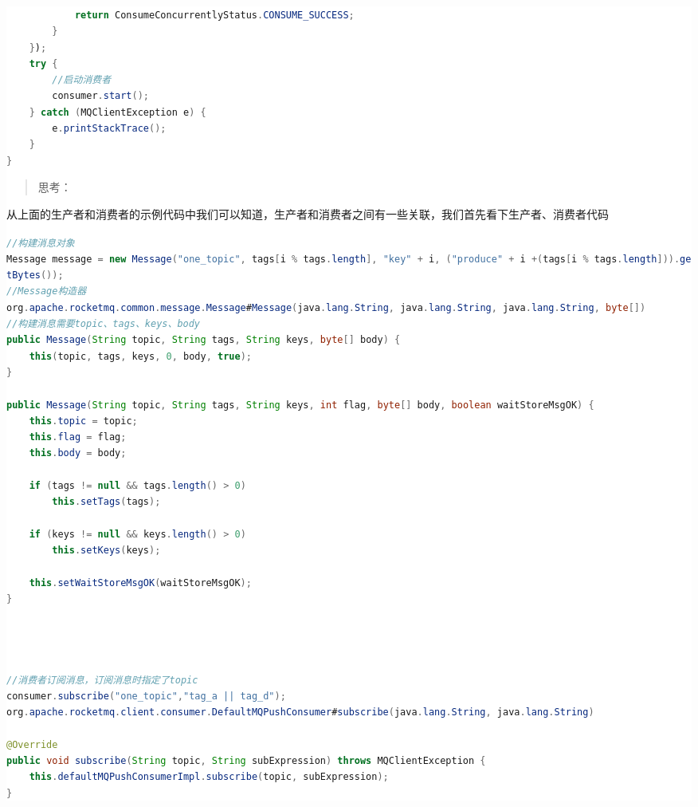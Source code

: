 ```java
            return ConsumeConcurrentlyStatus.CONSUME_SUCCESS;
        }
    });
    try {
        //启动消费者
        consumer.start();
    } catch (MQClientException e) {
        e.printStackTrace();
    }
}
```

> 思考：

从上面的生产者和消费者的示例代码中我们可以知道，生产者和消费者之间有一些关联，我们首先看下生产者、消费者代码

```java
//构建消息对象
Message message = new Message("one_topic", tags[i % tags.length], "key" + i, ("produce" + i +(tags[i % tags.length])).getBytes());
//Message构造器
org.apache.rocketmq.common.message.Message#Message(java.lang.String, java.lang.String, java.lang.String, byte[])
//构建消息需要topic、tags、keys、body    
public Message(String topic, String tags, String keys, byte[] body) {
    this(topic, tags, keys, 0, body, true);
}

public Message(String topic, String tags, String keys, int flag, byte[] body, boolean waitStoreMsgOK) {
    this.topic = topic;
    this.flag = flag;
    this.body = body;

    if (tags != null && tags.length() > 0)
        this.setTags(tags);

    if (keys != null && keys.length() > 0)
        this.setKeys(keys);

    this.setWaitStoreMsgOK(waitStoreMsgOK);
}




//消费者订阅消息，订阅消息时指定了topic
consumer.subscribe("one_topic","tag_a || tag_d");
org.apache.rocketmq.client.consumer.DefaultMQPushConsumer#subscribe(java.lang.String, java.lang.String)
    
@Override
public void subscribe(String topic, String subExpression) throws MQClientException {
    this.defaultMQPushConsumerImpl.subscribe(topic, subExpression);
}
```
